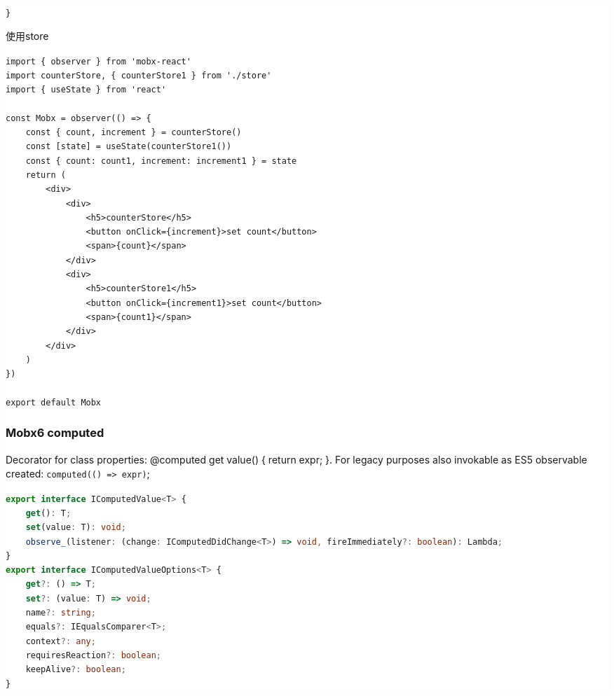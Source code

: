 ```tsx
}
```

使用store

```tsx
import { observer } from 'mobx-react'
import counterStore, { counterStore1 } from './store'
import { useState } from 'react'

const Mobx = observer(() => {
    const { count, increment } = counterStore()
    const [state] = useState(counterStore1())
    const { count: count1, increment: increment1 } = state
    return (
        <div>
            <div>
                <h5>counterStore</h5>
                <button onClick={increment}>set count</button>
                <span>{count}</span>
            </div>
            <div>
                <h5>counterStore1</h5>
                <button onClick={increment1}>set count</button>
                <span>{count1}</span>
            </div>
        </div>
    )
})

export default Mobx
```



### Mobx6 computed

Decorator for class properties: @computed get value() { return expr; }. For legacy purposes also invokable as ES5 observable created: `computed(() => expr)`;

```ts
export interface IComputedValue<T> {
    get(): T;
    set(value: T): void;
    observe_(listener: (change: IComputedDidChange<T>) => void, fireImmediately?: boolean): Lambda;
}
export interface IComputedValueOptions<T> {
    get?: () => T;
    set?: (value: T) => void;
    name?: string;
    equals?: IEqualsComparer<T>;
    context?: any;
    requiresReaction?: boolean;
    keepAlive?: boolean;
}
```
